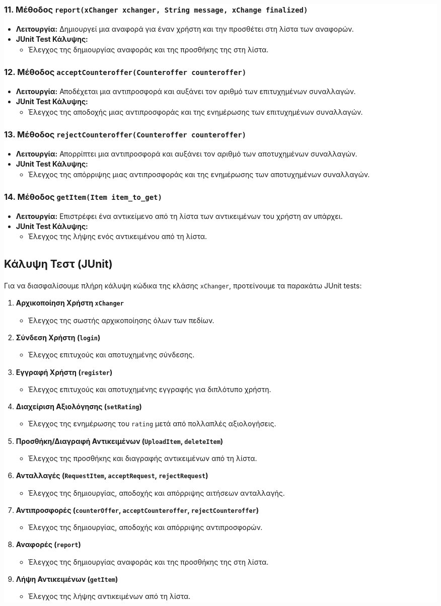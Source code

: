 ### 11. Μέθοδος `report(xChanger xchanger, String message, xChange finalized)`
- **Λειτουργία:** Δημιουργεί μια αναφορά για έναν χρήστη και την προσθέτει στη λίστα των αναφορών.
- **JUnit Test Κάλυψης:**
    - Έλεγχος της δημιουργίας αναφοράς και της προσθήκης της στη λίστα.

### 12. Μέθοδος `acceptCounteroffer(Counteroffer counteroffer)`
- **Λειτουργία:** Αποδέχεται μια αντιπροσφορά και αυξάνει τον αριθμό των επιτυχημένων συναλλαγών.
- **JUnit Test Κάλυψης:**
    - Έλεγχος της αποδοχής μιας αντιπροσφοράς και της ενημέρωσης των επιτυχημένων συναλλαγών.

### 13. Μέθοδος `rejectCounteroffer(Counteroffer counteroffer)`
- **Λειτουργία:** Απορρίπτει μια αντιπροσφορά και αυξάνει τον αριθμό των αποτυχημένων συναλλαγών.
- **JUnit Test Κάλυψης:**
    - Έλεγχος της απόρριψης μιας αντιπροσφοράς και της ενημέρωσης των αποτυχημένων συναλλαγών.

### 14. Μέθοδος `getItem(Item item_to_get)`
- **Λειτουργία:** Επιστρέφει ένα αντικείμενο από τη λίστα των αντικειμένων του χρήστη αν υπάρχει.
- **JUnit Test Κάλυψης:**
    - Έλεγχος της λήψης ενός αντικειμένου από τη λίστα.

## Κάλυψη Τεστ (JUnit)
Για να διασφαλίσουμε πλήρη κάλυψη κώδικα της κλάσης `xChanger`, προτείνουμε τα παρακάτω JUnit tests:

1. **Αρχικοποίηση Χρήστη `xChanger`**
    - Έλεγχος της σωστής αρχικοποίησης όλων των πεδίων.

2. **Σύνδεση Χρήστη (`login`)**
    - Έλεγχος επιτυχούς και αποτυχημένης σύνδεσης.

3. **Εγγραφή Χρήστη (`register`)**
    - Έλεγχος επιτυχούς και αποτυχημένης εγγραφής για διπλότυπο χρήστη.

4. **Διαχείριση Αξιολόγησης (`setRating`)**
    - Έλεγχος της ενημέρωσης του `rating` μετά από πολλαπλές αξιολογήσεις.

5. **Προσθήκη/Διαγραφή Αντικειμένων (`UploadItem`, `deleteItem`)**
    - Έλεγχος της προσθήκης και διαγραφής αντικειμένων από τη λίστα.

6. **Ανταλλαγές (`RequestItem`, `acceptRequest`, `rejectRequest`)**
    - Έλεγχος της δημιουργίας, αποδοχής και απόρριψης αιτήσεων ανταλλαγής.

7. **Αντιπροσφορές (`counterOffer`, `acceptCounteroffer`, `rejectCounteroffer`)**
    - Έλεγχος της δημιουργίας, αποδοχής και απόρριψης αντιπροσφορών.

8. **Αναφορές (`report`)**
    - Έλεγχος της δημιουργίας αναφοράς και της προσθήκης της στη λίστα.

9. **Λήψη Αντικειμένων (`getItem`)**
    - Έλεγχος της λήψης αντικειμένων από τη λίστα.
